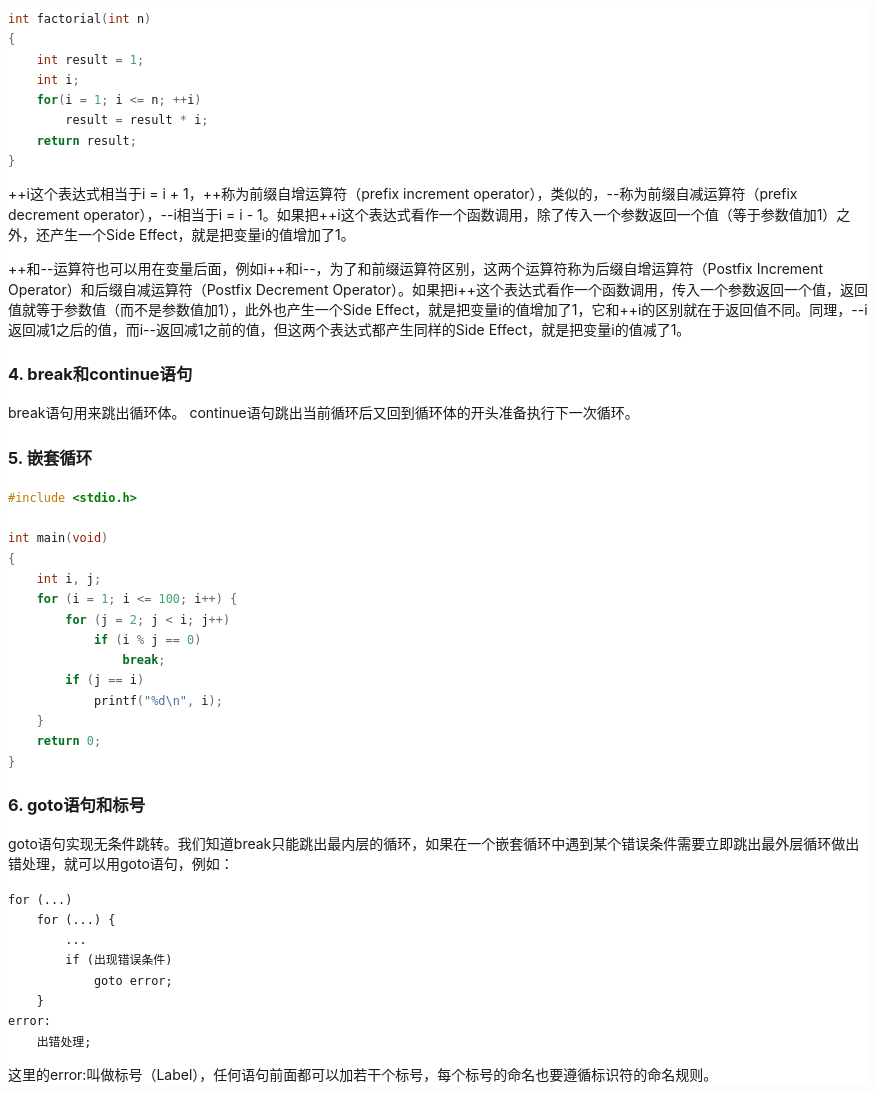 ```c
int factorial(int n)
{
    int result = 1;
    int i;
    for(i = 1; i <= n; ++i)
        result = result * i;
    return result;
}
```
++i这个表达式相当于i = i + 1，++称为前缀自增运算符（prefix increment operator），类似的，--称为前缀自减运算符（prefix decrement operator），--i相当于i = i - 1。如果把++i这个表达式看作一个函数调用，除了传入一个参数返回一个值（等于参数值加1）之外，还产生一个Side Effect，就是把变量i的值增加了1。

++和--运算符也可以用在变量后面，例如i++和i--，为了和前缀运算符区别，这两个运算符称为后缀自增运算符（Postfix Increment Operator）和后缀自减运算符（Postfix Decrement Operator）。如果把i++这个表达式看作一个函数调用，传入一个参数返回一个值，返回值就等于参数值（而不是参数值加1），此外也产生一个Side Effect，就是把变量i的值增加了1，它和++i的区别就在于返回值不同。同理，--i返回减1之后的值，而i--返回减1之前的值，但这两个表达式都产生同样的Side Effect，就是把变量i的值减了1。

### 4. break和continue语句
break语句用来跳出循环体。
continue语句跳出当前循环后又回到循环体的开头准备执行下一次循环。

### 5. 嵌套循环
```c
#include <stdio.h>

int main(void)
{
    int i, j;
    for (i = 1; i <= 100; i++) {
        for (j = 2; j < i; j++)
            if (i % j == 0)
                break;
        if (j == i)
            printf("%d\n", i);
    }
    return 0;
}
```

### 6. goto语句和标号
goto语句实现无条件跳转。我们知道break只能跳出最内层的循环，如果在一个嵌套循环中遇到某个错误条件需要立即跳出最外层循环做出错处理，就可以用goto语句，例如：

```
for (...)
    for (...) {
        ...
        if (出现错误条件)
            goto error;
    }
error:
    出错处理;
```
这里的error:叫做标号（Label），任何语句前面都可以加若干个标号，每个标号的命名也要遵循标识符的命名规则。
